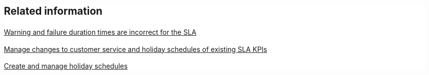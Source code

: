 ## Related information

[Warning and failure duration times are incorrect for the SLA](/troubleshoot/dynamics-365/customer-service/service-level-agreements/warning-failure-times-incorrect-sla)

[Manage changes to customer service and holiday schedules of existing SLA KPIs](../administer/change-schedules.md)

[Create and manage holiday schedules](../administer/set-up-holiday-schedule.md)
